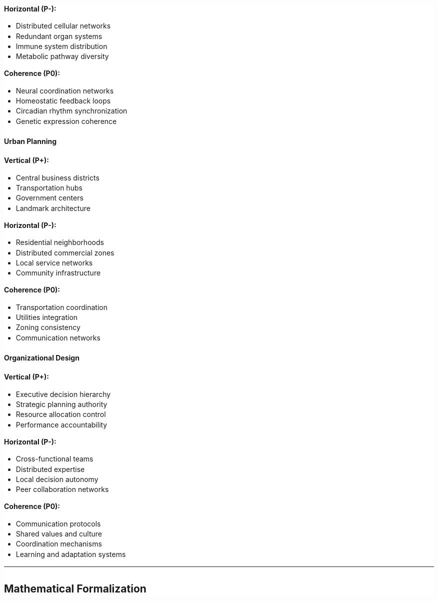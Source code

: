**Horizontal (P-):**
- Distributed cellular networks
- Redundant organ systems
- Immune system distribution
- Metabolic pathway diversity

**Coherence (P0):**
- Neural coordination networks
- Homeostatic feedback loops
- Circadian rhythm synchronization
- Genetic expression coherence

#### **Urban Planning**

**Vertical (P+):**
- Central business districts
- Transportation hubs
- Government centers
- Landmark architecture

**Horizontal (P-):**
- Residential neighborhoods
- Distributed commercial zones
- Local service networks
- Community infrastructure

**Coherence (P0):**
- Transportation coordination
- Utilities integration
- Zoning consistency
- Communication networks

#### **Organizational Design**

**Vertical (P+):**
- Executive decision hierarchy
- Strategic planning authority
- Resource allocation control
- Performance accountability

**Horizontal (P-):**
- Cross-functional teams
- Distributed expertise
- Local decision autonomy
- Peer collaboration networks

**Coherence (P0):**
- Communication protocols
- Shared values and culture
- Coordination mechanisms
- Learning and adaptation systems

---

## Mathematical Formalization
